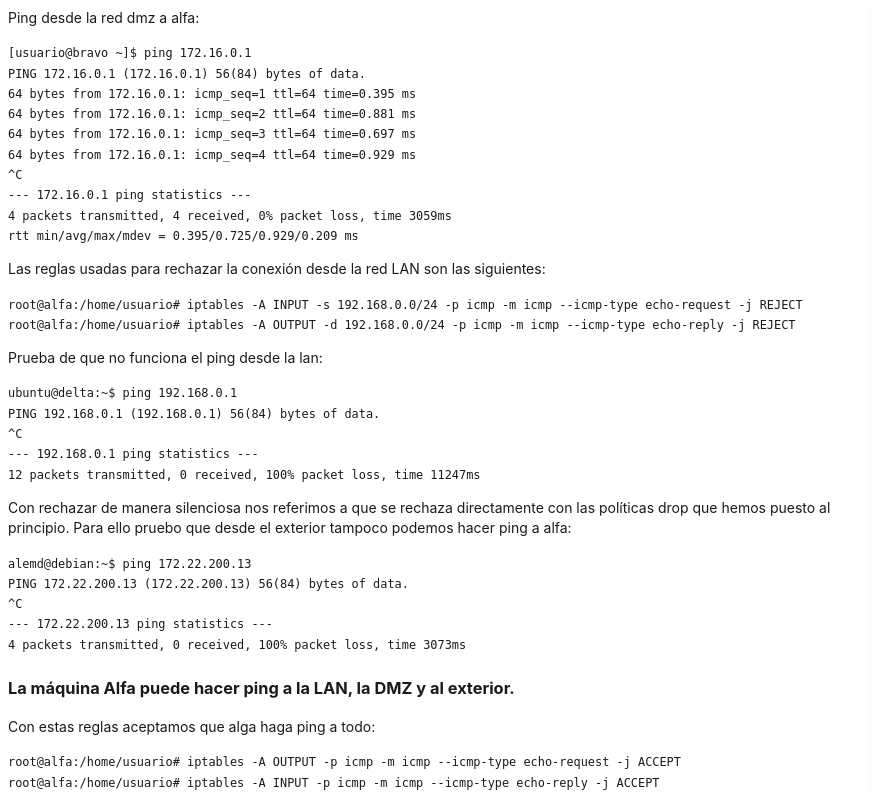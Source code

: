 
Ping desde la red dmz a alfa:

```txt
[usuario@bravo ~]$ ping 172.16.0.1
PING 172.16.0.1 (172.16.0.1) 56(84) bytes of data.
64 bytes from 172.16.0.1: icmp_seq=1 ttl=64 time=0.395 ms
64 bytes from 172.16.0.1: icmp_seq=2 ttl=64 time=0.881 ms
64 bytes from 172.16.0.1: icmp_seq=3 ttl=64 time=0.697 ms
64 bytes from 172.16.0.1: icmp_seq=4 ttl=64 time=0.929 ms
^C
--- 172.16.0.1 ping statistics ---
4 packets transmitted, 4 received, 0% packet loss, time 3059ms
rtt min/avg/max/mdev = 0.395/0.725/0.929/0.209 ms
```

Las reglas usadas para rechazar la conexión desde la red LAN son las siguientes:

```txt
root@alfa:/home/usuario# iptables -A INPUT -s 192.168.0.0/24 -p icmp -m icmp --icmp-type echo-request -j REJECT
root@alfa:/home/usuario# iptables -A OUTPUT -d 192.168.0.0/24 -p icmp -m icmp --icmp-type echo-reply -j REJECT
```

Prueba de que no funciona el ping desde la lan:

```txt
ubuntu@delta:~$ ping 192.168.0.1
PING 192.168.0.1 (192.168.0.1) 56(84) bytes of data.
^C
--- 192.168.0.1 ping statistics ---
12 packets transmitted, 0 received, 100% packet loss, time 11247ms
```

Con rechazar de manera silenciosa nos referimos a que se rechaza directamente con las políticas drop que hemos puesto al principio. Para ello pruebo que desde el exterior tampoco podemos hacer ping a alfa:

```txt
alemd@debian:~$ ping 172.22.200.13
PING 172.22.200.13 (172.22.200.13) 56(84) bytes of data.
^C
--- 172.22.200.13 ping statistics ---
4 packets transmitted, 0 received, 100% packet loss, time 3073ms

```

### La máquina Alfa puede hacer ping a la LAN, la DMZ y al exterior.

Con estas reglas aceptamos que alga haga ping a todo:

```txt
root@alfa:/home/usuario# iptables -A OUTPUT -p icmp -m icmp --icmp-type echo-request -j ACCEPT
root@alfa:/home/usuario# iptables -A INPUT -p icmp -m icmp --icmp-type echo-reply -j ACCEPT
```
